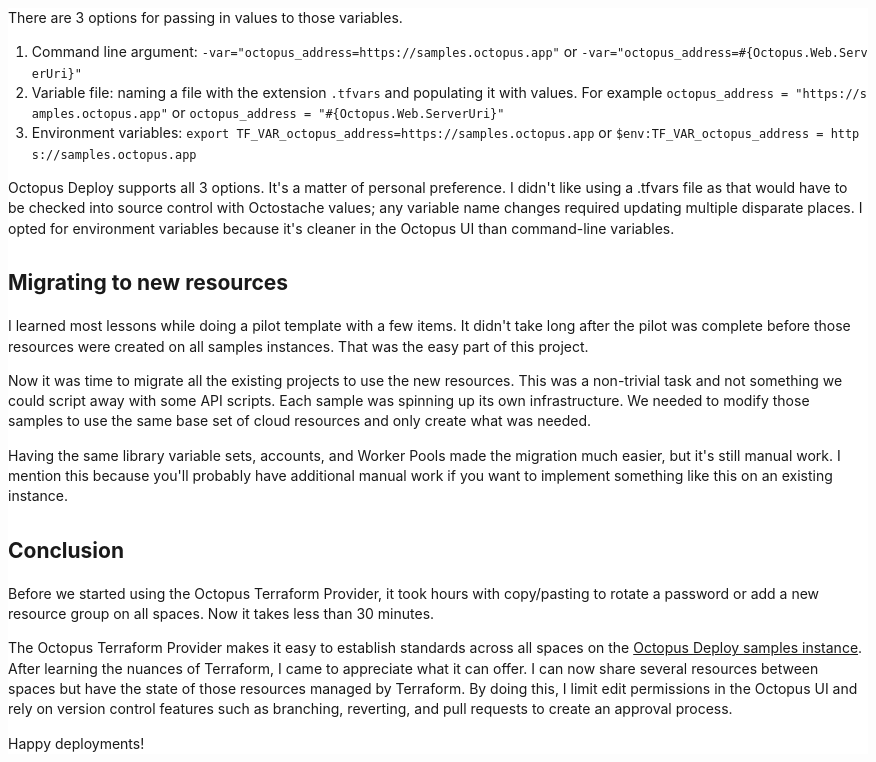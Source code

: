 There are 3 options for passing in values to those variables.

1. Command line argument: `-var="octopus_address=https://samples.octopus.app"` or `-var="octopus_address=#{Octopus.Web.ServerUri}"`
1. Variable file: naming a file with the extension `.tfvars` and populating it with values.  For example `octopus_address = "https://samples.octopus.app"` or `octopus_address = "#{Octopus.Web.ServerUri}"`
1. Environment variables: `export TF_VAR_octopus_address=https://samples.octopus.app` or `$env:TF_VAR_octopus_address = https://samples.octopus.app`

Octopus Deploy supports all 3 options.  It's a matter of personal preference.  I didn't like using a .tfvars file as that would have to be checked into source control with Octostache values; any variable name changes required updating multiple disparate places. I opted for environment variables because it's cleaner in the Octopus UI than command-line variables.

## Migrating to new resources

I learned most lessons while doing a pilot template with a few items.  It didn't take long after the pilot was complete before those resources were created on all samples instances.  That was the easy part of this project.  

Now it was time to migrate all the existing projects to use the new resources.  This was a non-trivial task and not something we could script away with some API scripts.  Each sample was spinning up its own infrastructure.  We needed to modify those samples to use the same base set of cloud resources and only create what was needed.

Having the same library variable sets, accounts, and Worker Pools made the migration much easier, but it's still manual work.  I mention this because you'll probably have additional manual work if you want to implement something like this on an existing instance.  

## Conclusion

Before we started using the Octopus Terraform Provider, it took hours with copy/pasting to rotate a password or add a new resource group on all spaces.  Now it takes less than 30 minutes.  

The Octopus Terraform Provider makes it easy to establish standards across all spaces on the [Octopus Deploy samples instance](https://samples.octopus.app).  After learning the nuances of Terraform, I came to appreciate what it can offer.  I can now share several resources between spaces but have the state of those resources managed by Terraform.  By doing this, I limit edit permissions in the Octopus UI and rely on version control features such as branching, reverting, and pull requests to create an approval process.

Happy deployments!
